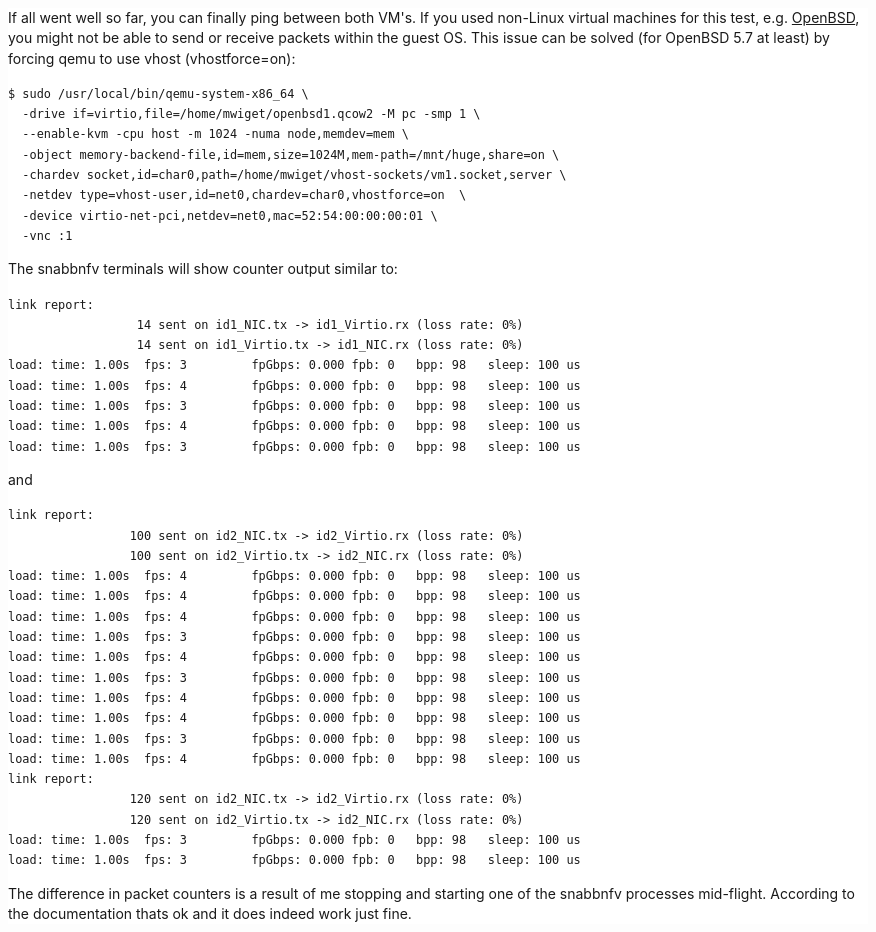 If all went well so far, you can finally ping between both VM's. If you
used non-Linux virtual machines for this test,
e.g. [OpenBSD](http://www.openbsd.org), you might not be able to send or
receive packets within the guest OS. This issue can be solved (for
OpenBSD 5.7 at least) by forcing qemu to use vhost (vhostforce=on):

```
$ sudo /usr/local/bin/qemu-system-x86_64 \
  -drive if=virtio,file=/home/mwiget/openbsd1.qcow2 -M pc -smp 1 \
  --enable-kvm -cpu host -m 1024 -numa node,memdev=mem \
  -object memory-backend-file,id=mem,size=1024M,mem-path=/mnt/huge,share=on \
  -chardev socket,id=char0,path=/home/mwiget/vhost-sockets/vm1.socket,server \
  -netdev type=vhost-user,id=net0,chardev=char0,vhostforce=on  \
  -device virtio-net-pci,netdev=net0,mac=52:54:00:00:00:01 \
  -vnc :1
```

The snabbnfv terminals will show counter output similar to:

```
link report:
                  14 sent on id1_NIC.tx -> id1_Virtio.rx (loss rate: 0%)
                  14 sent on id1_Virtio.tx -> id1_NIC.rx (loss rate: 0%)
load: time: 1.00s  fps: 3         fpGbps: 0.000 fpb: 0   bpp: 98   sleep: 100 us
load: time: 1.00s  fps: 4         fpGbps: 0.000 fpb: 0   bpp: 98   sleep: 100 us
load: time: 1.00s  fps: 3         fpGbps: 0.000 fpb: 0   bpp: 98   sleep: 100 us
load: time: 1.00s  fps: 4         fpGbps: 0.000 fpb: 0   bpp: 98   sleep: 100 us
load: time: 1.00s  fps: 3         fpGbps: 0.000 fpb: 0   bpp: 98   sleep: 100 us
```

and

```
link report:
                 100 sent on id2_NIC.tx -> id2_Virtio.rx (loss rate: 0%)
                 100 sent on id2_Virtio.tx -> id2_NIC.rx (loss rate: 0%)
load: time: 1.00s  fps: 4         fpGbps: 0.000 fpb: 0   bpp: 98   sleep: 100 us
load: time: 1.00s  fps: 4         fpGbps: 0.000 fpb: 0   bpp: 98   sleep: 100 us
load: time: 1.00s  fps: 4         fpGbps: 0.000 fpb: 0   bpp: 98   sleep: 100 us
load: time: 1.00s  fps: 3         fpGbps: 0.000 fpb: 0   bpp: 98   sleep: 100 us
load: time: 1.00s  fps: 4         fpGbps: 0.000 fpb: 0   bpp: 98   sleep: 100 us
load: time: 1.00s  fps: 3         fpGbps: 0.000 fpb: 0   bpp: 98   sleep: 100 us
load: time: 1.00s  fps: 4         fpGbps: 0.000 fpb: 0   bpp: 98   sleep: 100 us
load: time: 1.00s  fps: 4         fpGbps: 0.000 fpb: 0   bpp: 98   sleep: 100 us
load: time: 1.00s  fps: 3         fpGbps: 0.000 fpb: 0   bpp: 98   sleep: 100 us
load: time: 1.00s  fps: 4         fpGbps: 0.000 fpb: 0   bpp: 98   sleep: 100 us
link report:
                 120 sent on id2_NIC.tx -> id2_Virtio.rx (loss rate: 0%)
                 120 sent on id2_Virtio.tx -> id2_NIC.rx (loss rate: 0%)
load: time: 1.00s  fps: 3         fpGbps: 0.000 fpb: 0   bpp: 98   sleep: 100 us
load: time: 1.00s  fps: 3         fpGbps: 0.000 fpb: 0   bpp: 98   sleep: 100 us
```

The difference in packet counters is a result of me stopping and starting
one of the snabbnfv processes mid-flight. According to the documentation
thats ok and it does indeed work just fine.
